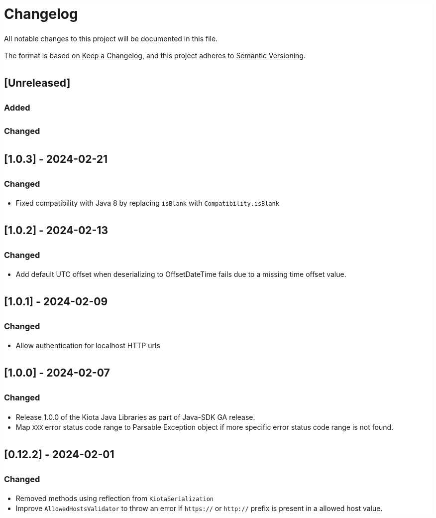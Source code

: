 # Changelog

All notable changes to this project will be documented in this file.

The format is based on [Keep a Changelog](https://keepachangelog.com/en/1.0.0/),
and this project adheres to [Semantic Versioning](https://semver.org/spec/v2.0.0.html).

## [Unreleased]

### Added

### Changed

## [1.0.3] - 2024-02-21

### Changed

- Fixed compatibility with Java 8 by replacing `isBlank` with `Compatibility.isBlank`

## [1.0.2] - 2024-02-13

### Changed

- Add default UTC offset when deserializing to OffsetDateTime fails due to a missing time offset value.

## [1.0.1] - 2024-02-09

### Changed

- Allow authentication for localhost HTTP urls

## [1.0.0] - 2024-02-07

### Changed

- Release 1.0.0 of the Kiota Java Libraries as part of Java-SDK GA release.
- Map `XXX` error status code range to Parsable Exception object if more specific error status code range is not found.

## [0.12.2] - 2024-02-01

### Changed

- Removed methods using reflection from `KiotaSerialization`
- Improve `AllowedHostsValidator` to throw an error if `https://` or `http://` prefix is present in a allowed host value.
